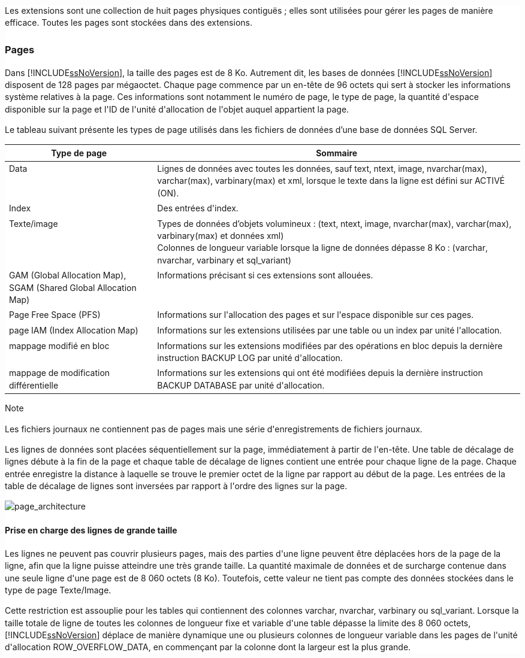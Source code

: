 Les extensions sont une collection de huit pages physiques contiguës ; elles sont utilisées pour gérer les pages de manière efficace. Toutes les pages sont stockées dans des extensions.

### <a name="pages"></a>Pages

Dans [!INCLUDE[ssNoVersion](../includes/ssnoversion-md.md)], la taille des pages est de 8 Ko. Autrement dit, les bases de données [!INCLUDE[ssNoVersion](../includes/ssnoversion-md.md)] disposent de 128 pages par mégaoctet. Chaque page commence par un en-tête de 96 octets qui sert à stocker les informations système relatives à la page. Ces informations sont notamment le numéro de page, le type de page, la quantité d'espace disponible sur la page et l'ID de l'unité d'allocation de l'objet auquel appartient la page.

Le tableau suivant présente les types de page utilisés dans les fichiers de données d’une base de données SQL Server.

|Type de page | Sommaire |
|-------|-------|
|Data |Lignes de données avec toutes les données, sauf text, ntext, image, nvarchar(max), varchar(max), varbinary(max) et xml, lorsque le texte dans la ligne est défini sur ACTIVÉ (ON). |
|Index |Des entrées d'index. |
|Texte/image |Types de données d’objets volumineux : (text, ntext, image, nvarchar(max), varchar(max), varbinary(max) et données xml) <br> Colonnes de longueur variable lorsque la ligne de données dépasse 8 Ko : (varchar, nvarchar, varbinary et sql_variant) |
|GAM (Global Allocation Map), SGAM (Shared Global Allocation Map) |Informations précisant si ces extensions sont allouées. |
|Page Free Space (PFS) |Informations sur l'allocation des pages et sur l'espace disponible sur ces pages. |
|page IAM (Index Allocation Map) |Informations sur les extensions utilisées par une table ou un index par unité l'allocation. |
|mappage modifié en bloc |Informations sur les extensions modifiées par des opérations en bloc depuis la dernière instruction BACKUP LOG par unité d'allocation. |
|mappage de modification différentielle |Informations sur les extensions qui ont été modifiées depuis la dernière instruction BACKUP DATABASE par unité d'allocation. |

> [!NOTE]
> Les fichiers journaux ne contiennent pas de pages mais une série d'enregistrements de fichiers journaux.

Les lignes de données sont placées séquentiellement sur la page, immédiatement à partir de l'en-tête. Une table de décalage de lignes débute à la fin de la page et chaque table de décalage de lignes contient une entrée pour chaque ligne de la page. Chaque entrée enregistre la distance à laquelle se trouve le premier octet de la ligne par rapport au début de la page. Les entrées de la table de décalage de lignes sont inversées par rapport à l'ordre des lignes sur la page.

![page_architecture](../relational-databases/media/page-architecture.gif)

#### <a name="large-row-support"></a>Prise en charge des lignes de grande taille  

Les lignes ne peuvent pas couvrir plusieurs pages, mais des parties d'une ligne peuvent être déplacées hors de la page de la ligne, afin que la ligne puisse atteindre une très grande taille. La quantité maximale de données et de surcharge contenue dans une seule ligne d'une page est de 8 060 octets (8 Ko). Toutefois, cette valeur ne tient pas compte des données stockées dans le type de page Texte/Image. 

Cette restriction est assouplie pour les tables qui contiennent des colonnes varchar, nvarchar, varbinary ou sql_variant. Lorsque la taille totale de ligne de toutes les colonnes de longueur fixe et variable d'une table dépasse la limite des 8 060 octets, [!INCLUDE[ssNoVersion](../includes/ssnoversion-md.md)] déplace de manière dynamique une ou plusieurs colonnes de longueur variable dans les pages de l'unité d'allocation ROW_OVERFLOW_DATA, en commençant par la colonne dont la largeur est la plus grande. 
